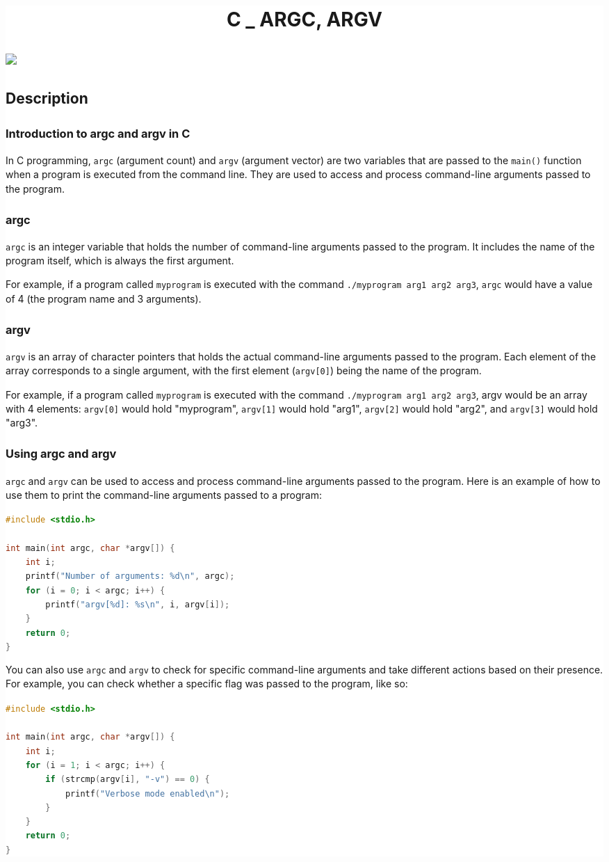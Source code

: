 # <p align=center>C _ ARGC, ARGV</p>

<img src="https://techvidvan.com/tutorials/wp-content/uploads/sites/2/2021/07/Command-Line-Arguments-in-C.jpg" width="100%">

## Description
### Introduction to argc and argv in C

In C programming, `argc` (argument count) and `argv` (argument vector) are two variables that are passed to the `main()` function when a program is executed from the command line. They are used to access and process command-line arguments passed to the program.  
  
### argc

`argc` is an integer variable that holds the number of command-line arguments passed to the program. It includes the name of the program itself, which is always the first argument.  
  
For example, if a program called `myprogram` is executed with the command `./myprogram arg1 arg2 arg3`, `argc` would have a value of 4 (the program name and 3 arguments).

### argv

`argv` is an array of character pointers that holds the actual command-line arguments passed to the program. Each element of the array corresponds to a single argument, with the first element (`argv[0]`) being the name of the program.  
  
For example, if a program called `myprogram` is executed with the command `./myprogram arg1 arg2 arg3`, argv would be an array with 4 elements: `argv[0]` would hold "myprogram", `argv[1]` would hold "arg1", `argv[2]` would hold "arg2", and `argv[3]` would hold "arg3".

### Using argc and argv

`argc` and `argv` can be used to access and process command-line arguments passed to the program. Here is an example of how to use them to print the command-line arguments passed to a program:

```c
#include <stdio.h>

int main(int argc, char *argv[]) {
    int i;
    printf("Number of arguments: %d\n", argc);
    for (i = 0; i < argc; i++) {
        printf("argv[%d]: %s\n", i, argv[i]);
    }
    return 0;
}
```

You can also use `argc` and `argv` to check for specific command-line arguments and take different actions based on their presence. For example, you can check whether a specific flag was passed to the program, like so:

```c
#include <stdio.h>

int main(int argc, char *argv[]) {
    int i;
    for (i = 1; i < argc; i++) {
        if (strcmp(argv[i], "-v") == 0) {
            printf("Verbose mode enabled\n");
        }
    }
    return 0;
}
```
